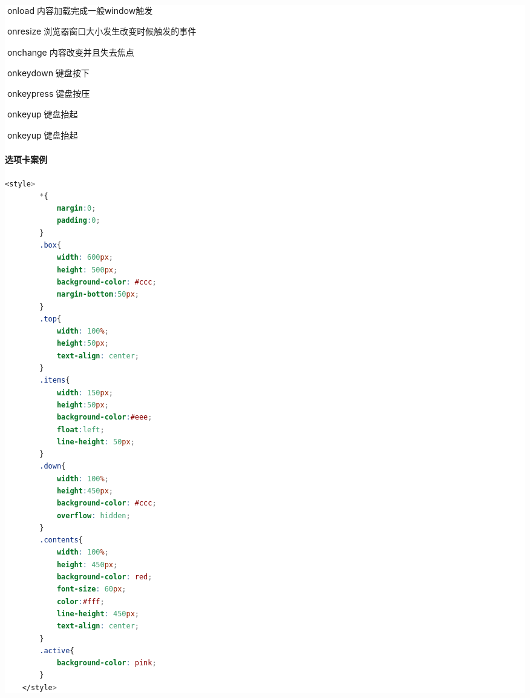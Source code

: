 ​       onload  内容加载完成一般window触发

​       onresize 浏览器窗口大小发生改变时候触发的事件

​       onchange 内容改变并且失去焦点

​       onkeydown 键盘按下

​       onkeypress 键盘按压

​       onkeyup     键盘抬起

​       onkeyup     键盘抬起

#### 选项卡案例

```css
<style>
        *{
            margin:0;
            padding:0;
        }
        .box{
            width: 600px;
            height: 500px;
            background-color: #ccc;
            margin-bottom:50px;
        }
        .top{
            width: 100%;
            height:50px;
            text-align: center;
        }
        .items{
            width: 150px;
            height:50px;
            background-color:#eee;
            float:left;
            line-height: 50px;
        }
        .down{
            width: 100%;
            height:450px;
            background-color: #ccc;
            overflow: hidden;
        }
        .contents{
            width: 100%;
            height: 450px;
            background-color: red;
            font-size: 60px;
            color:#fff;
            line-height: 450px;
            text-align: center;
        }
        .active{
            background-color: pink;
        }
    </style>
```
